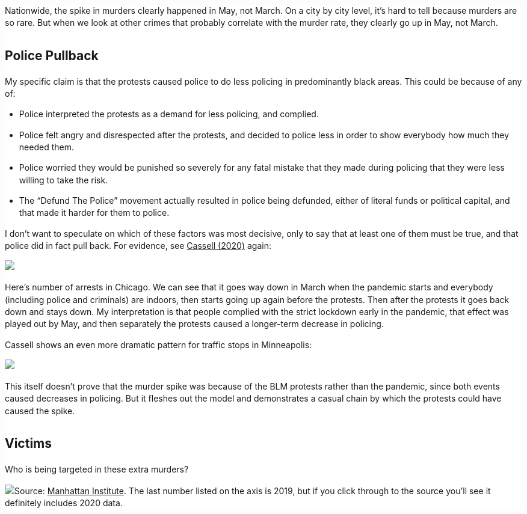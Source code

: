 Nationwide, the spike in murders clearly happened in May, not March. On a city by city level, it’s hard to tell because murders are so rare. But when we look at other crimes that probably correlate with the murder rate, they clearly go up in May, not March.

## Police Pullback

My specific claim is that the protests caused police to do less policing in predominantly black areas. This could be because of any of:

  * Police interpreted the protests as a demand for less policing, and complied.

  * Police felt angry and disrespected after the protests, and decided to police less in order to show everybody how much they needed them.

  * Police worried they would be punished so severely for any fatal mistake that they made during policing that they were less willing to take the risk.

  * The “Defund The Police” movement actually resulted in police being defunded, either of literal funds or political capital, and that made it harder for them to police.




I don’t want to speculate on which of these factors was most decisive, only to say that at least one of them must be true, and that police did in fact pull back. For evidence, see [Cassell (2020)](https://dc.law.utah.edu/cgi/viewcontent.cgi?article=1216&context=scholarship) again:

[![](https://substackcdn.com/image/fetch/w_1456,c_limit,f_auto,q_auto:good,fl_progressive:steep/https%3A%2F%2Fbucketeer-e05bbc84-baa3-437e-9518-adb32be77984.s3.amazonaws.com%2Fpublic%2Fimages%2F6b529693-6853-4c22-b4f6-9f8ca0e785fe_647x504.png)](https://substackcdn.com/image/fetch/f_auto,q_auto:good,fl_progressive:steep/https%3A%2F%2Fbucketeer-e05bbc84-baa3-437e-9518-adb32be77984.s3.amazonaws.com%2Fpublic%2Fimages%2F6b529693-6853-4c22-b4f6-9f8ca0e785fe_647x504.png)

Here’s number of arrests in Chicago. We can see that it goes way down in March when the pandemic starts and everybody (including police and criminals) are indoors, then starts going up again before the protests. Then after the protests it goes back down and stays down. My interpretation is that people complied with the strict lockdown early in the pandemic, that effect was played out by May, and then separately the protests caused a longer-term decrease in policing.

Cassell shows an even more dramatic pattern for traffic stops in Minneapolis:

[![](https://substackcdn.com/image/fetch/w_1456,c_limit,f_auto,q_auto:good,fl_progressive:steep/https%3A%2F%2Fbucketeer-e05bbc84-baa3-437e-9518-adb32be77984.s3.amazonaws.com%2Fpublic%2Fimages%2F967d9f11-5a05-4694-a1e4-ee01eb249455_643x497.png)](https://substackcdn.com/image/fetch/f_auto,q_auto:good,fl_progressive:steep/https%3A%2F%2Fbucketeer-e05bbc84-baa3-437e-9518-adb32be77984.s3.amazonaws.com%2Fpublic%2Fimages%2F967d9f11-5a05-4694-a1e4-ee01eb249455_643x497.png)

This itself doesn’t prove that the murder spike was because of the BLM protests rather than the pandemic, since both events caused decreases in policing. But it fleshes out the model and demonstrates a casual chain by which the protests could have caused the spike.

## Victims

Who is being targeted in these extra murders?

[![](https://substackcdn.com/image/fetch/w_1456,c_limit,f_auto,q_auto:good,fl_progressive:steep/https%3A%2F%2Fbucketeer-e05bbc84-baa3-437e-9518-adb32be77984.s3.amazonaws.com%2Fpublic%2Fimages%2F955f1284-e691-4006-b205-fd7abf908566_671x527.png)](https://substackcdn.com/image/fetch/f_auto,q_auto:good,fl_progressive:steep/https%3A%2F%2Fbucketeer-e05bbc84-baa3-437e-9518-adb32be77984.s3.amazonaws.com%2Fpublic%2Fimages%2F955f1284-e691-4006-b205-fd7abf908566_671x527.png)Source: [Manhattan Institute](https://www.manhattan-institute.org/breaking-down-the-2020-homicide-spike). The last number listed on the axis is 2019, but if you click through to the source you’ll see it definitely includes 2020 data.
